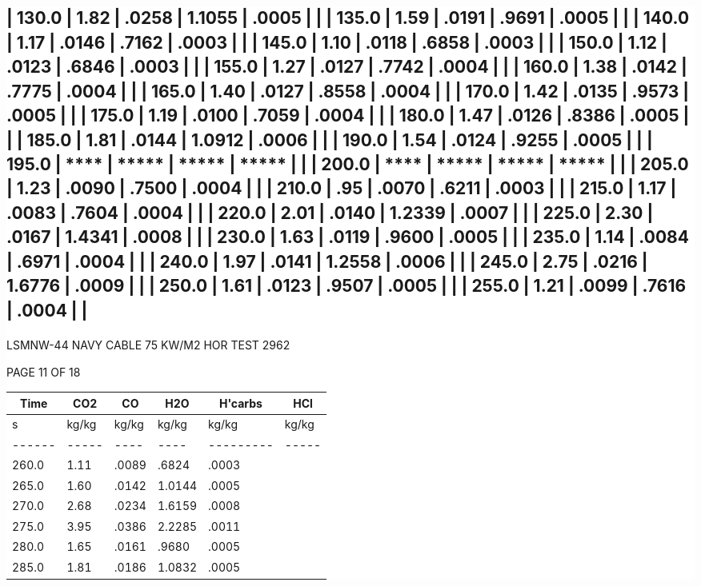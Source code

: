 | 130.0 | 1.82 | .0258 | 1.1055 | .0005 | |
| 135.0 | 1.59 | .0191 | .9691 | .0005 | |
| 140.0 | 1.17 | .0146 | .7162 | .0003 | |
| 145.0 | 1.10 | .0118 | .6858 | .0003 | |
| 150.0 | 1.12 | .0123 | .6846 | .0003 | |
| 155.0 | 1.27 | .0127 | .7742 | .0004 | |
| 160.0 | 1.38 | .0142 | .7775 | .0004 | |
| 165.0 | 1.40 | .0127 | .8558 | .0004 | |
| 170.0 | 1.42 | .0135 | .9573 | .0005 | |
| 175.0 | 1.19 | .0100 | .7059 | .0004 | |
| 180.0 | 1.47 | .0126 | .8386 | .0005 | |
| 185.0 | 1.81 | .0144 | 1.0912 | .0006 | |
| 190.0 | 1.54 | .0124 | .9255 | .0005 | |
| 195.0 | **** | ***** | ***** | ***** | |
| 200.0 | **** | ***** | ***** | ***** | |
| 205.0 | 1.23 | .0090 | .7500 | .0004 | |
| 210.0 | .95 | .0070 | .6211 | .0003 | |
| 215.0 | 1.17 | .0083 | .7604 | .0004 | |
| 220.0 | 2.01 | .0140 | 1.2339 | .0007 | |
| 225.0 | 2.30 | .0167 | 1.4341 | .0008 | |
| 230.0 | 1.63 | .0119 | .9600 | .0005 | |
| 235.0 | 1.14 | .0084 | .6971 | .0004 | |
| 240.0 | 1.97 | .0141 | 1.2558 | .0006 | |
| 245.0 | 2.75 | .0216 | 1.6776 | .0009 | |
| 250.0 | 1.61 | .0123 | .9507 | .0005 | |
| 255.0 | 1.21 | .0099 | .7616 | .0004 | |
---
LSMNW-44    NAVY CABLE    75 KW/M2    HOR    TEST 2962

PAGE 11 OF 18

| Time | CO2 | CO | H2O | H'carbs | HCl |
|------|-----|----|----|---------|-----|
| s | kg/kg | kg/kg | kg/kg | kg/kg | kg/kg |
|------|-----|----|----|---------|-----|
| 260.0 | 1.11 | .0089 | .6824 | .0003 | |
| 265.0 | 1.60 | .0142 | 1.0144 | .0005 | |
| 270.0 | 2.68 | .0234 | 1.6159 | .0008 | |
| 275.0 | 3.95 | .0386 | 2.2285 | .0011 | |
| 280.0 | 1.65 | .0161 | .9680 | .0005 | |
| 285.0 | 1.81 | .0186 | 1.0832 | .0005 | |